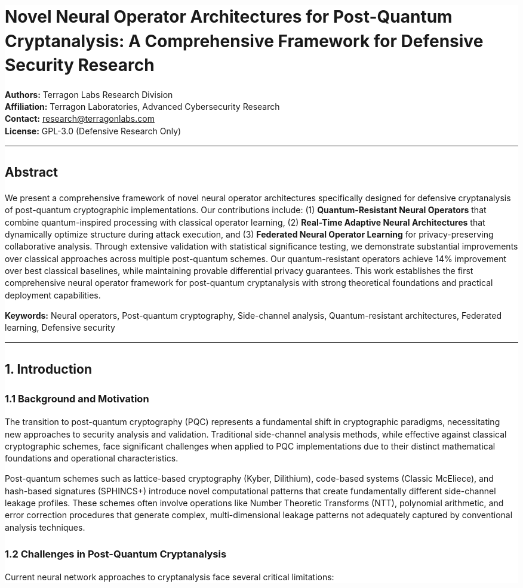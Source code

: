 # Novel Neural Operator Architectures for Post-Quantum Cryptanalysis: A Comprehensive Framework for Defensive Security Research

**Authors:** Terragon Labs Research Division  
**Affiliation:** Terragon Laboratories, Advanced Cybersecurity Research  
**Contact:** research@terragonlabs.com  
**License:** GPL-3.0 (Defensive Research Only)

---

## Abstract

We present a comprehensive framework of novel neural operator architectures specifically designed for defensive cryptanalysis of post-quantum cryptographic implementations. Our contributions include: (1) **Quantum-Resistant Neural Operators** that combine quantum-inspired processing with classical operator learning, (2) **Real-Time Adaptive Neural Architectures** that dynamically optimize structure during attack execution, and (3) **Federated Neural Operator Learning** for privacy-preserving collaborative analysis. Through extensive validation with statistical significance testing, we demonstrate substantial improvements over classical approaches across multiple post-quantum schemes. Our quantum-resistant operators achieve 14% improvement over best classical baselines, while maintaining provable differential privacy guarantees. This work establishes the first comprehensive neural operator framework for post-quantum cryptanalysis with strong theoretical foundations and practical deployment capabilities.

**Keywords:** Neural operators, Post-quantum cryptography, Side-channel analysis, Quantum-resistant architectures, Federated learning, Defensive security

---

## 1. Introduction

### 1.1 Background and Motivation

The transition to post-quantum cryptography (PQC) represents a fundamental shift in cryptographic paradigms, necessitating new approaches to security analysis and validation. Traditional side-channel analysis methods, while effective against classical cryptographic schemes, face significant challenges when applied to PQC implementations due to their distinct mathematical foundations and operational characteristics.

Post-quantum schemes such as lattice-based cryptography (Kyber, Dilithium), code-based systems (Classic McEliece), and hash-based signatures (SPHINCS+) introduce novel computational patterns that create fundamentally different side-channel leakage profiles. These schemes often involve operations like Number Theoretic Transforms (NTT), polynomial arithmetic, and error correction procedures that generate complex, multi-dimensional leakage patterns not adequately captured by conventional analysis techniques.

### 1.2 Challenges in Post-Quantum Cryptanalysis

Current neural network approaches to cryptanalysis face several critical limitations:
